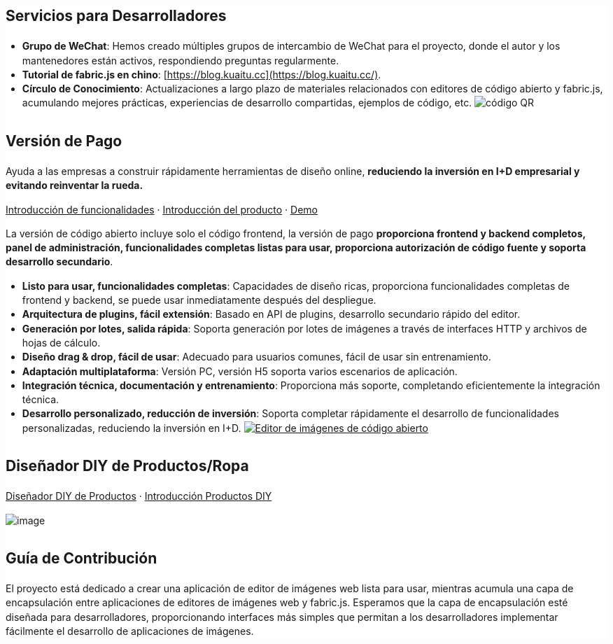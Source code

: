 ## Servicios para Desarrolladores

- **Grupo de WeChat**: Hemos creado múltiples grupos de intercambio de WeChat para el proyecto, donde el autor y los mantenedores están activos, respondiendo preguntas regularmente.
- **Tutorial de fabric.js en chino**: [https://blog.kuaitu.cc](https://blog.kuaitu.cc/).
- **Círculo de Conocimiento**: Actualizaciones a largo plazo de materiales relacionados con editores de código abierto y fabric.js, acumulando mejores prácticas, experiencias de desarrollo compartidas, ejemplos de código, etc.
  <img src="https://github.com/nihaojob/vue-fabric-editor/assets/13534626/25e9075e-f751-4110-aadd-30fe453e02d9" width="500px" alt="código QR" />

## Versión de Pago

Ayuda a las empresas a construir rápidamente herramientas de diseño online, **reduciendo la inversión en I+D empresarial y evitando reinventar la rueda.**

[Introducción de funcionalidades](https://ws0gdejldw.feishu.cn/docx/GKmnddCgFokr4sxFeYNcoql1nAb) · [Introducción del producto](http://pro.kuaitu.cc/) · [Demo](https://www.kuaitu.cc/)

La versión de código abierto incluye solo el código frontend, la versión de pago **proporciona frontend y backend completos, panel de administración, funcionalidades completas listas para usar, proporciona autorización de código fuente y soporta desarrollo secundario**.

- **Listo para usar, funcionalidades completas**: Capacidades de diseño ricas, proporciona funcionalidades completas de frontend y backend, se puede usar inmediatamente después del despliegue.
- **Arquitectura de plugins, fácil extensión**: Basado en API de plugins, desarrollo secundario rápido del editor.
- **Generación por lotes, salida rápida**: Soporta generación por lotes de imágenes a través de interfaces HTTP y archivos de hojas de cálculo.
- **Diseño drag & drop, fácil de usar**: Adecuado para usuarios comunes, fácil de usar sin entrenamiento.
- **Adaptación multiplataforma**: Versión PC, versión H5 soporta varios escenarios de aplicación.
- **Integración técnica, documentación y entrenamiento**: Proporciona más soporte, completando eficientemente la integración técnica.
- **Desarrollo personalizado, reducción de inversión**: Soporta completar rápidamente el desarrollo de funcionalidades personalizadas, reduciendo la inversión en I+D.
  <a href="https://pro.kuaitu.cc" target="_blank">
  <img src="https://github.com/user-attachments/assets/5303395b-247d-45be-a411-ef27a389156c" alt="Editor de imágenes de código abierto" />
  </a>
  
## Diseñador DIY de Productos/Ropa

<a href="https://new.kuaitu.cc/#/store"  target="_blank">Diseñador DIY de Productos</a> · <a href="https://ws0gdejldw.feishu.cn/docx/P8ZGdHQ9OoGxcaxyFYecXwO9nig?from=from_copylink"  target="_blank">Introducción Productos DIY</a></p>

![image](https://github.com/user-attachments/assets/c00fcf50-4a71-4d0a-8f3c-78ac45324672)

## Guía de Contribución

El proyecto está dedicado a crear una aplicación de editor de imágenes web lista para usar, mientras acumula una capa de encapsulación entre aplicaciones de editores de imágenes web y fabric.js. Esperamos que la capa de encapsulación esté diseñada para desarrolladores, proporcionando interfaces más simples que permitan a los desarrolladores implementar fácilmente el desarrollo de aplicaciones de imágenes.
